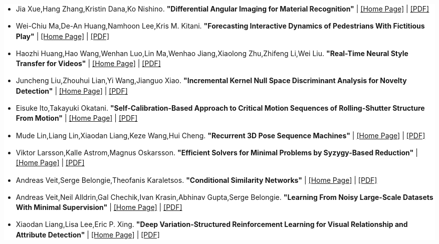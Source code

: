 
- Jia Xue,Hang Zhang,Kristin Dana,Ko Nishino. **"Differential Angular Imaging for Material Recognition"** | [[Home Page]](https://openaccess.thecvf.com/content_cvpr_2017/html/Xue_Differential_Angular_Imaging_CVPR_2017_paper.html) | [[PDF]](https://openaccess.thecvf.com/content_cvpr_2017/papers/Xue_Differential_Angular_Imaging_CVPR_2017_paper.pdf) 


- Wei-Chiu Ma,De-An Huang,Namhoon Lee,Kris M. Kitani. **"Forecasting Interactive Dynamics of Pedestrians With Fictitious Play"** | [[Home Page]](https://openaccess.thecvf.com/content_cvpr_2017/html/Ma_Forecasting_Interactive_Dynamics_CVPR_2017_paper.html) | [[PDF]](https://openaccess.thecvf.com/content_cvpr_2017/papers/Ma_Forecasting_Interactive_Dynamics_CVPR_2017_paper.pdf) 


- Haozhi Huang,Hao Wang,Wenhan Luo,Lin Ma,Wenhao Jiang,Xiaolong Zhu,Zhifeng Li,Wei Liu. **"Real-Time Neural Style Transfer for Videos"** | [[Home Page]](https://openaccess.thecvf.com/content_cvpr_2017/html/Huang_Real-Time_Neural_Style_CVPR_2017_paper.html) | [[PDF]](https://openaccess.thecvf.com/content_cvpr_2017/papers/Huang_Real-Time_Neural_Style_CVPR_2017_paper.pdf) 


- Juncheng Liu,Zhouhui Lian,Yi Wang,Jianguo Xiao. **"Incremental Kernel Null Space Discriminant Analysis for Novelty Detection"** | [[Home Page]](https://openaccess.thecvf.com/content_cvpr_2017/html/Liu_Incremental_Kernel_Null_CVPR_2017_paper.html) | [[PDF]](https://openaccess.thecvf.com/content_cvpr_2017/papers/Liu_Incremental_Kernel_Null_CVPR_2017_paper.pdf) 


- Eisuke Ito,Takayuki Okatani. **"Self-Calibration-Based Approach to Critical Motion Sequences of Rolling-Shutter Structure From Motion"** | [[Home Page]](https://openaccess.thecvf.com/content_cvpr_2017/html/Ito_Self-Calibration-Based_Approach_to_CVPR_2017_paper.html) | [[PDF]](https://openaccess.thecvf.com/content_cvpr_2017/papers/Ito_Self-Calibration-Based_Approach_to_CVPR_2017_paper.pdf) 


- Mude Lin,Liang Lin,Xiaodan Liang,Keze Wang,Hui Cheng. **"Recurrent 3D Pose Sequence Machines"** | [[Home Page]](https://openaccess.thecvf.com/content_cvpr_2017/html/Lin_Recurrent_3D_Pose_CVPR_2017_paper.html) | [[PDF]](https://openaccess.thecvf.com/content_cvpr_2017/papers/Lin_Recurrent_3D_Pose_CVPR_2017_paper.pdf) 


- Viktor Larsson,Kalle Astrom,Magnus Oskarsson. **"Efficient Solvers for Minimal Problems by Syzygy-Based Reduction"** | [[Home Page]](https://openaccess.thecvf.com/content_cvpr_2017/html/Larsson_Efficient_Solvers_for_CVPR_2017_paper.html) | [[PDF]](https://openaccess.thecvf.com/content_cvpr_2017/papers/Larsson_Efficient_Solvers_for_CVPR_2017_paper.pdf) 


- Andreas Veit,Serge Belongie,Theofanis Karaletsos. **"Conditional Similarity Networks"** | [[Home Page]](https://openaccess.thecvf.com/content_cvpr_2017/html/Veit_Conditional_Similarity_Networks_CVPR_2017_paper.html) | [[PDF]](https://openaccess.thecvf.com/content_cvpr_2017/papers/Veit_Conditional_Similarity_Networks_CVPR_2017_paper.pdf) 


- Andreas Veit,Neil Alldrin,Gal Chechik,Ivan Krasin,Abhinav Gupta,Serge Belongie. **"Learning From Noisy Large-Scale Datasets With Minimal Supervision"** | [[Home Page]](https://openaccess.thecvf.com/content_cvpr_2017/html/Veit_Learning_From_Noisy_CVPR_2017_paper.html) | [[PDF]](https://openaccess.thecvf.com/content_cvpr_2017/papers/Veit_Learning_From_Noisy_CVPR_2017_paper.pdf) 


- Xiaodan Liang,Lisa Lee,Eric P. Xing. **"Deep Variation-Structured Reinforcement Learning for Visual Relationship and Attribute Detection"** | [[Home Page]](https://openaccess.thecvf.com/content_cvpr_2017/html/Liang_Deep_Variation-Structured_Reinforcement_CVPR_2017_paper.html) | [[PDF]](https://openaccess.thecvf.com/content_cvpr_2017/papers/Liang_Deep_Variation-Structured_Reinforcement_CVPR_2017_paper.pdf) 
